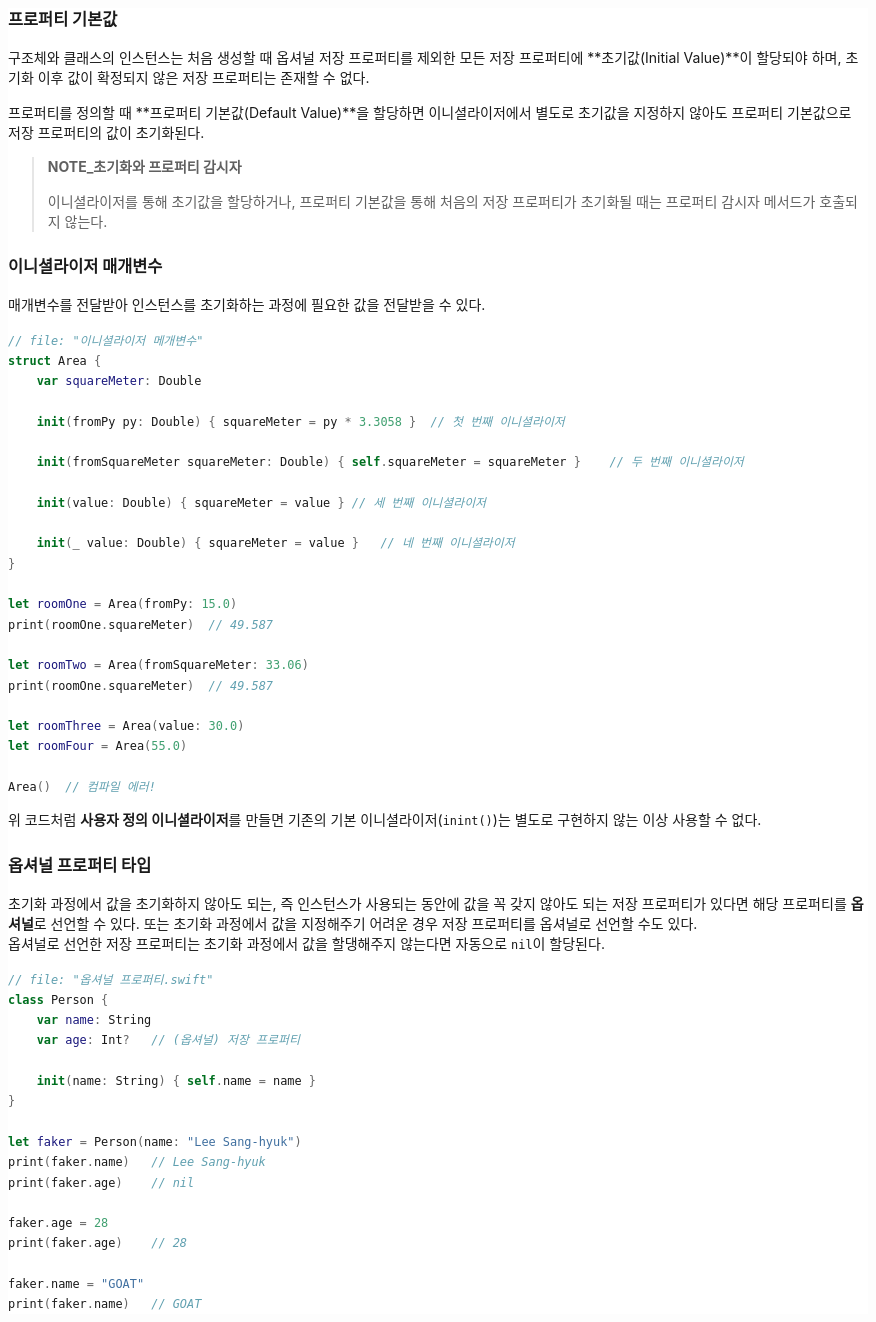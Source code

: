 ### 프로퍼티 기본값
구조체와 클래스의 인스턴스는 처음 생성할 때 옵셔널 저장 프로퍼티를 제외한 모든 저장 프로퍼티에 **초기값(Initial Value)**이 할당되야 하며, 초기화 이후 값이 확정되지 않은 저장 프로퍼티는 존재할 수 없다.

프로퍼티를 정의할 때 **프로퍼티 기본값(Default Value)**을 할당하면 이니셜라이저에서 별도로 초기값을 지정하지 않아도 프로퍼티 기본값으로 저장 프로퍼티의 값이 초기화된다.

> **NOTE_초기화와 프로퍼티 감시자**
>
> 이니셜라이저를 통해 초기값을 할당하거나, 프로퍼티 기본값을 통해 처음의 저장 프로퍼티가 초기화될 때는 프로퍼티 감시자 메서드가 호출되지 않는다.

### 이니셜라이저 매개변수
매개변수를 전달받아 인스턴스를 초기화하는 과정에 필요한 값을 전달받을 수 있다. 

~~~swift
// file: "이니셜라이저 메개변수"
struct Area {
    var squareMeter: Double
    
    init(fromPy py: Double) { squareMeter = py * 3.3058 }  // 첫 번째 이니셜라이저
    
    init(fromSquareMeter squareMeter: Double) { self.squareMeter = squareMeter }    // 두 번째 이니셜라이저
    
    init(value: Double) { squareMeter = value } // 세 번째 이니셜라이저
    
    init(_ value: Double) { squareMeter = value }   // 네 번째 이니셜라이저
}

let roomOne = Area(fromPy: 15.0)
print(roomOne.squareMeter)  // 49.587

let roomTwo = Area(fromSquareMeter: 33.06)
print(roomOne.squareMeter)  // 49.587

let roomThree = Area(value: 30.0)
let roomFour = Area(55.0)

Area()  // 컴파일 에러!
~~~

위 코드처럼 **사용자 정의 이니셜라이저**를 만들면 기존의 기본 이니셜라이저(`inint()`)는 별도로 구현하지 않는 이상 사용할 수 없다.

### 옵셔널 프로퍼티 타입
초기화 과정에서 값을 초기화하지 않아도 되는, 즉 인스턴스가 사용되는 동안에 값을 꼭 갖지 않아도 되는 저장 프로퍼티가 있다면 해당 프로퍼티를 **옵셔널**로 선언할 수 있다. 또는 초기화 과정에서 값을 지정해주기 어려운 경우 저장 프로퍼티를 옵셔널로 선언할 수도 있다.   
옵셔널로 선언한 저장 프로퍼티는 초기화 과정에서 값을 할댕해주지 않는다면 자동으로 `nil`이 할당된다.

~~~swift
// file: "옵셔널 프로퍼티.swift"
class Person {
    var name: String
    var age: Int?   // (옵셔널) 저장 프로퍼티
    
    init(name: String) { self.name = name }
}

let faker = Person(name: "Lee Sang-hyuk")
print(faker.name)   // Lee Sang-hyuk
print(faker.age)    // nil

faker.age = 28
print(faker.age)    // 28

faker.name = "GOAT"
print(faker.name)   // GOAT
~~~